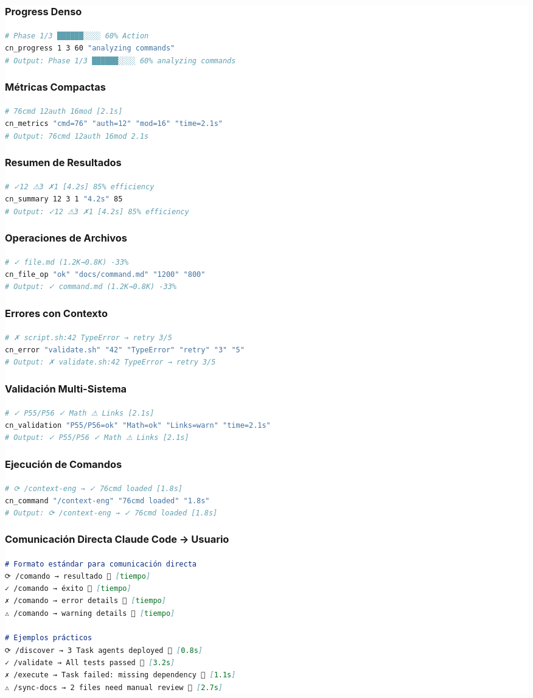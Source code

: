 ### Progress Denso
```bash
# Phase 1/3 ██████░░░░ 60% Action
cn_progress 1 3 60 "analyzing commands"
# Output: Phase 1/3 ██████░░░░ 60% analyzing commands
```

### Métricas Compactas
```bash
# 76cmd 12auth 16mod [2.1s]
cn_metrics "cmd=76" "auth=12" "mod=16" "time=2.1s"
# Output: 76cmd 12auth 16mod 2.1s
```

### Resumen de Resultados
```bash
# ✓12 ⚠3 ✗1 [4.2s] 85% efficiency  
cn_summary 12 3 1 "4.2s" 85
# Output: ✓12 ⚠3 ✗1 [4.2s] 85% efficiency
```

### Operaciones de Archivos
```bash
# ✓ file.md (1.2K→0.8K) -33%
cn_file_op "ok" "docs/command.md" "1200" "800"
# Output: ✓ command.md (1.2K→0.8K) -33%
```

### Errores con Contexto
```bash
# ✗ script.sh:42 TypeError → retry 3/5
cn_error "validate.sh" "42" "TypeError" "retry" "3" "5"
# Output: ✗ validate.sh:42 TypeError → retry 3/5
```

### Validación Multi-Sistema
```bash
# ✓ P55/P56 ✓ Math ⚠ Links [2.1s]
cn_validation "P55/P56=ok" "Math=ok" "Links=warn" "time=2.1s"
# Output: ✓ P55/P56 ✓ Math ⚠ Links [2.1s]
```

### Ejecución de Comandos
```bash
# ⟳ /context-eng → ✓ 76cmd loaded [1.8s]
cn_command "/context-eng" "76cmd loaded" "1.8s"
# Output: ⟳ /context-eng → ✓ 76cmd loaded [1.8s]
```

### Comunicación Directa Claude Code → Usuario
```markdown
# Formato estándar para comunicación directa
⟳ /comando → resultado 🎯 [tiempo]
✓ /comando → éxito 🎯 [tiempo]
✗ /comando → error details 🎯 [tiempo]
⚠ /comando → warning details 🎯 [tiempo]

# Ejemplos prácticos
⟳ /discover → 3 Task agents deployed 🎯 [0.8s]
✓ /validate → All tests passed 🎯 [3.2s]
✗ /execute → Task failed: missing dependency 🎯 [1.1s]
⚠ /sync-docs → 2 files need manual review 🎯 [2.7s]
```
